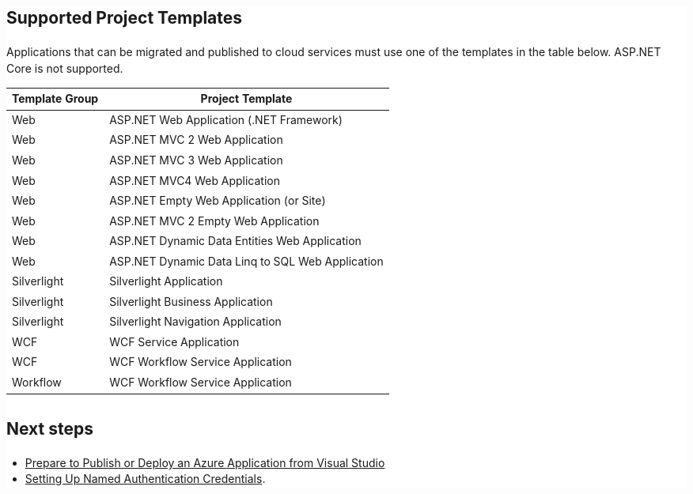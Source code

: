 ## Supported Project Templates

Applications that can be migrated and published to cloud services must use one of the templates in the table below. ASP.NET Core is not supported.

| Template Group | Project Template |
| --- | --- |
| Web | ASP.NET Web Application (.NET Framework) |
| Web | ASP.NET MVC 2 Web Application |
| Web | ASP.NET MVC 3 Web Application |
| Web | ASP.NET MVC4 Web Application |
| Web | ASP.NET Empty Web Application (or Site) |
| Web | ASP.NET MVC 2 Empty Web Application |
| Web | ASP.NET Dynamic Data Entities Web Application |
| Web | ASP.NET Dynamic Data Linq to SQL Web Application |
| Silverlight | Silverlight Application |
| Silverlight | Silverlight Business Application |
| Silverlight | Silverlight Navigation Application |
| WCF | WCF Service Application |
| WCF | WCF Workflow Service Application |
| Workflow | WCF Workflow Service Application |

## Next steps

- [Prepare to Publish or Deploy an Azure Application from Visual Studio](vs-azure-tools-cloud-service-publish-set-up-required-services-in-visual-studio.md)
- [Setting Up Named Authentication Credentials](vs-azure-tools-setting-up-named-authentication-credentials.md).
